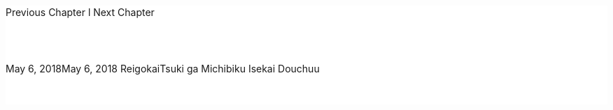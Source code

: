 Previous Chapter l Next Chapter<br/>
<br/>
<br/>
<br/>
May 6, 2018May 6, 2018 ReigokaiTsuki ga Michibiku Isekai Douchuu <br/>
<br/>
<br/>
